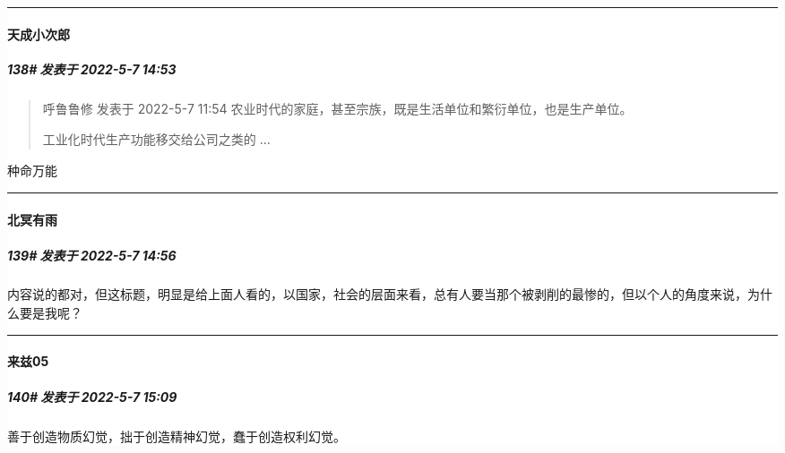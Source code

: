 

*****

####  天成小次郎  
##### 138#       发表于 2022-5-7 14:53

<blockquote>呼鲁鲁修 发表于 2022-5-7 11:54
农业时代的家庭，甚至宗族，既是生活单位和繁衍单位，也是生产单位。

工业化时代生产功能移交给公司之类的 ...</blockquote>
种命万能

*****

####  北冥有雨  
##### 139#       发表于 2022-5-7 14:56

内容说的都对，但这标题，明显是给上面人看的，以国家，社会的层面来看，总有人要当那个被剥削的最惨的，但以个人的角度来说，为什么要是我呢？



*****

####  来兹05  
##### 140#       发表于 2022-5-7 15:09

善于创造物质幻觉，拙于创造精神幻觉，蠢于创造权利幻觉。

